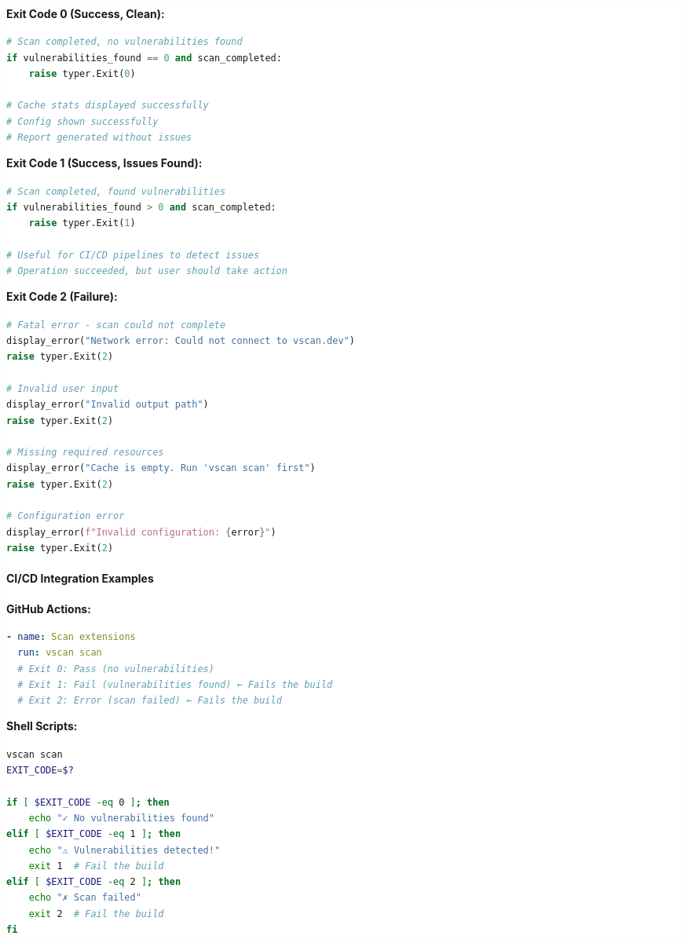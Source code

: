 **Exit Code 0 (Success, Clean):**
```python
# Scan completed, no vulnerabilities found
if vulnerabilities_found == 0 and scan_completed:
    raise typer.Exit(0)

# Cache stats displayed successfully
# Config shown successfully
# Report generated without issues
```

**Exit Code 1 (Success, Issues Found):**
```python
# Scan completed, found vulnerabilities
if vulnerabilities_found > 0 and scan_completed:
    raise typer.Exit(1)

# Useful for CI/CD pipelines to detect issues
# Operation succeeded, but user should take action
```

**Exit Code 2 (Failure):**
```python
# Fatal error - scan could not complete
display_error("Network error: Could not connect to vscan.dev")
raise typer.Exit(2)

# Invalid user input
display_error("Invalid output path")
raise typer.Exit(2)

# Missing required resources
display_error("Cache is empty. Run 'vscan scan' first")
raise typer.Exit(2)

# Configuration error
display_error(f"Invalid configuration: {error}")
raise typer.Exit(2)
```

#### CI/CD Integration Examples

**GitHub Actions:**
```yaml
- name: Scan extensions
  run: vscan scan
  # Exit 0: Pass (no vulnerabilities)
  # Exit 1: Fail (vulnerabilities found) ← Fails the build
  # Exit 2: Error (scan failed) ← Fails the build
```

**Shell Scripts:**
```bash
vscan scan
EXIT_CODE=$?

if [ $EXIT_CODE -eq 0 ]; then
    echo "✓ No vulnerabilities found"
elif [ $EXIT_CODE -eq 1 ]; then
    echo "⚠ Vulnerabilities detected!"
    exit 1  # Fail the build
elif [ $EXIT_CODE -eq 2 ]; then
    echo "✗ Scan failed"
    exit 2  # Fail the build
fi
```
